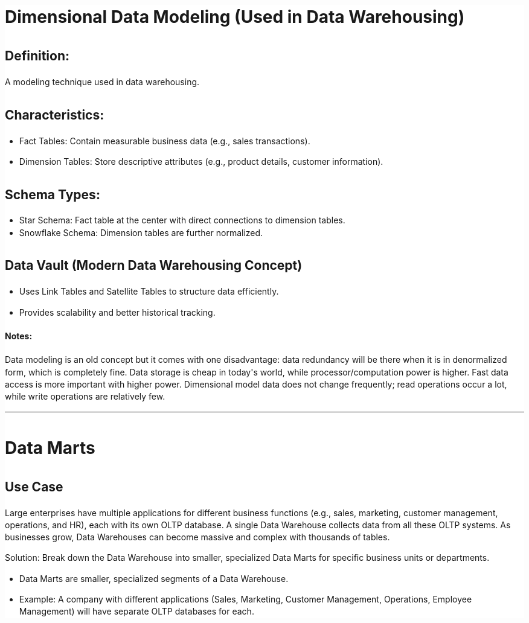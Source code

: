 
# Dimensional Data Modeling (Used in Data Warehousing)

## Definition:

A modeling technique used in data warehousing.

## Characteristics:

- Fact Tables: Contain measurable business data (e.g., sales transactions).

- Dimension Tables: Store descriptive attributes (e.g., product details, customer information).

## Schema Types:

- Star Schema: Fact table at the center with direct connections to dimension tables.
- Snowflake Schema: Dimension tables are further normalized.

## Data Vault (Modern Data Warehousing Concept)

- Uses Link Tables and Satellite Tables to structure data efficiently.

- Provides scalability and better historical tracking.

#### Notes: 

Data modeling is an old concept but it comes with one disadvantage: data redundancy will be there when it is in denormalized form, which is completely fine. Data storage is cheap in today's world, while processor/computation power is higher. Fast data access is more important with higher power. Dimensional model data does not change frequently; read operations occur a lot, while write operations are relatively few.

---

# Data Marts

## Use Case

Large enterprises have multiple applications for different business functions (e.g., sales, marketing, customer management, operations, and HR), each with its own OLTP database. A single Data Warehouse collects data from all these OLTP systems. As businesses grow, Data Warehouses can become massive and complex with thousands of tables.

Solution: Break down the Data Warehouse into smaller, specialized Data Marts for specific business units or departments.

- Data Marts are smaller, specialized segments of a Data Warehouse.

- Example: A company with different applications (Sales, Marketing, Customer Management, Operations, Employee Management) will have separate OLTP databases for each.
